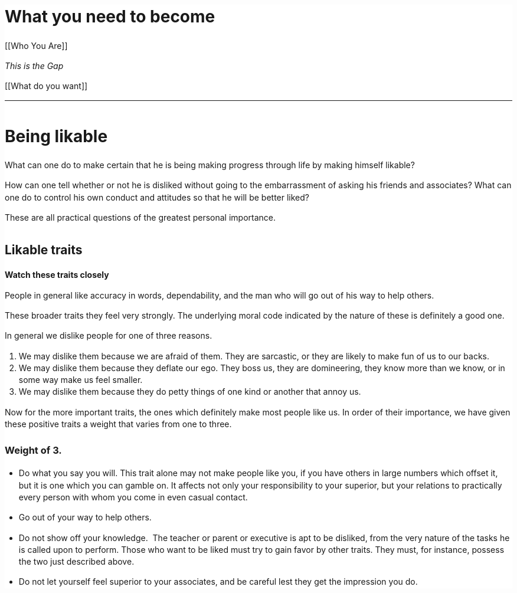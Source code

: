 # What you need to become
[[Who You Are]]

*This is the Gap*

[[What do you want]]

---

# Being likable
What can one do to make certain that he is being making progress through life by making himself likable? 

How can one tell whether or not he is disliked without going to the embarrassment of asking his friends and associates? What can one do to control his own conduct and attitudes so that he will be better liked?

These are all practical questions of the greatest personal importance. 

## Likable traits
**Watch these traits closely**

People in general like accuracy in words, dependability, and the man who will go out of his way to help others. 

These broader traits they feel very strongly. The underlying moral code indicated by the nature of these is definitely a good one.

In general we dislike people for one of three reasons. 

1. We may dislike them because we are afraid of them. They are sarcastic, or they are likely to make fun of us to our backs.
2. We may dislike them because they deflate our ego. They boss us, they are domineering, they know more than we know, or in some way make us feel smaller. 
3. We may dislike them because they do petty things of one kind or another that annoy us. 

Now for the more important traits, the ones which definitely make most people like us. In order of their importance, we have given these positive traits a weight that varies from one to three. 

### Weight of 3.

* Do what you say you will.
	This trait alone may not make people like you, if you have others in large numbers which offset it, but it is one which you can gamble on. It affects not only your responsibility to your superior, but your relations to practically every person with whom you come in even casual contact. 

* Go out of your way to help others.

* Do not show off your knowledge. 
	The teacher or parent or executive is apt to be disliked, from the very nature of the tasks he is called upon to perform. Those who want to be liked must try to gain favor by other traits. They must, for instance, possess the two just described above.

* Do not let yourself feel superior to your associates, 
	and be careful lest they get the impression you do.
